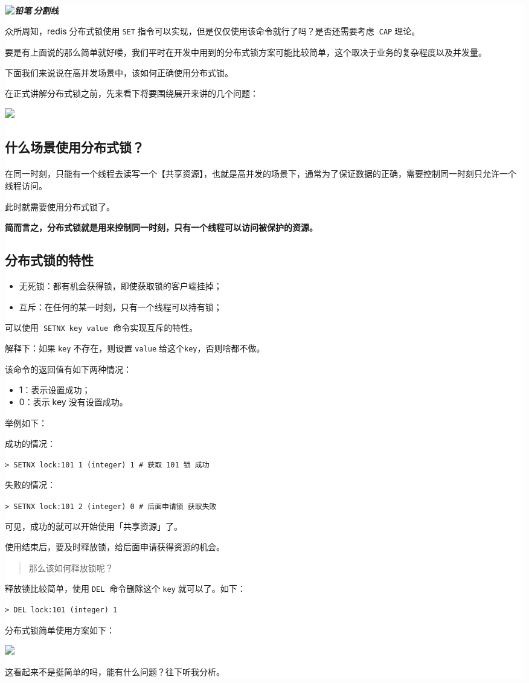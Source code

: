 **_![](https://p3-juejin.byteimg.com/tos-cn-i-k3u1fbpfcp/2461d034af7c41688674b0e4783dbf1a~tplv-k3u1fbpfcp-zoom-1.image "铅笔 分割线")_**

众所周知，redis 分布式锁使用 `SET` 指令可以实现，但是仅仅使用该命令就行了吗？是否还需要考虑  `CAP` 理论。

要是有上面说的那么简单就好喽，我们平时在开发中用到的分布式锁方案可能比较简单，这个取决于业务的复杂程度以及并发量。

下面我们来说说在高并发场景中，该如何正确使用分布式锁。

在正式讲解分布式锁之前，先来看下将要围绕展开来讲的几个问题：

![](https://p3-juejin.byteimg.com/tos-cn-i-k3u1fbpfcp/377636601aef45c4a297bbbf9648c0c7~tplv-k3u1fbpfcp-zoom-1.image)

## 什么场景使用分布式锁？

在同一时刻，只能有一个线程去读写一个【共享资源】，也就是高并发的场景下，通常为了保证数据的正确，需要控制同一时刻只允许一个线程访问。

此时就需要使用分布式锁了。

**简而言之，分布式锁就是用来控制同一时刻，只有一个线程可以访问被保护的资源。**

## 分布式锁的特性

- 无死锁：都有机会获得锁，即使获取锁的客户端挂掉；

- 互斥：在任何的某一时刻，只有一个线程可以持有锁；

可以使用  `SETNX key value`  命令实现互斥的特性。

解释下：如果 `key` 不存在，则设置 `value` 给这个`key`，否则啥都不做。

该命令的返回值有如下两种情况：

- 1：表示设置成功；
- 0：表示 key 没有设置成功。

举例如下：

成功的情况：

`> SETNX lock:101 1 (integer) 1 # 获取 101 锁 成功 `

失败的情况：

`> SETNX lock:101 2 (integer) 0 # 后面申请锁 获取失败 `

可见，成功的就可以开始使用「共享资源」了。

使用结束后，要及时释放锁，给后面申请获得资源的机会。

> 那么该如何释放锁呢？

释放锁比较简单，使用 `DEL`  命令删除这个 `key` 就可以了。如下：

`> DEL lock:101 (integer) 1`

分布式锁简单使用方案如下：

![](https://p3-juejin.byteimg.com/tos-cn-i-k3u1fbpfcp/aba5d4183cb44404b0f20befb81d4297~tplv-k3u1fbpfcp-zoom-1.image)

这看起来不是挺简单的吗，能有什么问题？往下听我分析。
